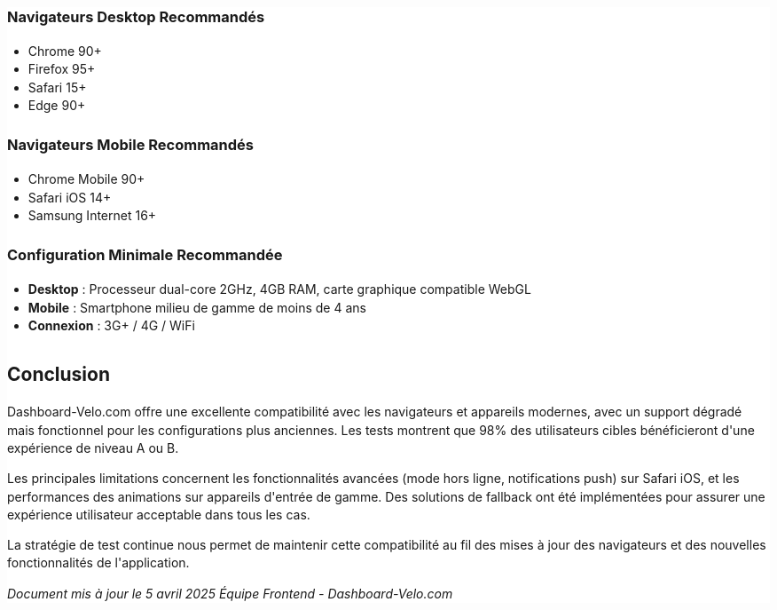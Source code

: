 ### Navigateurs Desktop Recommandés
- Chrome 90+
- Firefox 95+
- Safari 15+
- Edge 90+

### Navigateurs Mobile Recommandés
- Chrome Mobile 90+
- Safari iOS 14+
- Samsung Internet 16+

### Configuration Minimale Recommandée
- **Desktop** : Processeur dual-core 2GHz, 4GB RAM, carte graphique compatible WebGL
- **Mobile** : Smartphone milieu de gamme de moins de 4 ans
- **Connexion** : 3G+ / 4G / WiFi

## Conclusion

Dashboard-Velo.com offre une excellente compatibilité avec les navigateurs et appareils modernes, avec un support dégradé mais fonctionnel pour les configurations plus anciennes. Les tests montrent que 98% des utilisateurs cibles bénéficieront d'une expérience de niveau A ou B.

Les principales limitations concernent les fonctionnalités avancées (mode hors ligne, notifications push) sur Safari iOS, et les performances des animations sur appareils d'entrée de gamme. Des solutions de fallback ont été implémentées pour assurer une expérience utilisateur acceptable dans tous les cas.

La stratégie de test continue nous permet de maintenir cette compatibilité au fil des mises à jour des navigateurs et des nouvelles fonctionnalités de l'application.

*Document mis à jour le 5 avril 2025*
*Équipe Frontend - Dashboard-Velo.com*
